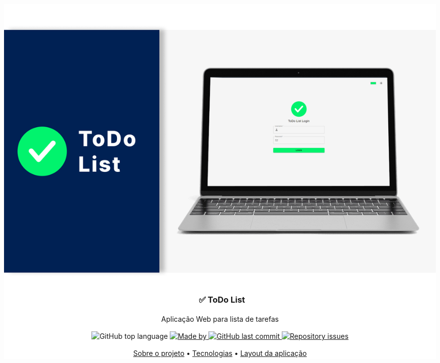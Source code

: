 <h1 align="center">
  <img alt="Todo List" src=".github/cover_readme.png" width="100%" />
</h1>

<h3 align="center">
  ✅ ToDo List
</h3>

<p align="center">Aplicação Web para lista de tarefas</p>

<p align="center">
<img alt="GitHub top language" src="https://img.shields.io/github/languages/top/klayverxd/todo-list-greenfy?color=%237844e9">
<a href="https://www.linkedin.com/in/klayverximenes/" target="_blank" rel="noopener noreferrer">
<img alt="Made by" src="https://img.shields.io/badge/made%20by-Klayver-7844e9">
</a>
<a href="https://github.com/klayverxd/todo-list-greenfy/commits/main">
<img alt="GitHub last commit" src="https://img.shields.io/github/last-commit/klayverxd/todo-list-greenfy?color=%237844e9">
</a>
<a href="https://github.com/matheralvs/projeto-dsm/issues">
<img alt="Repository issues" src="https://img.shields.io/github/issues/klayverxd/lp-raartsu?color=%237844e9">
</a>
</p>

<p align="center">
<a href="#-sobre-o-projeto">Sobre o projeto</a> •
<a href="#-tecnologias">Tecnologias</a> •
<a href="#-layout-da-aplicação">Layout da aplicação</a>
</p>
